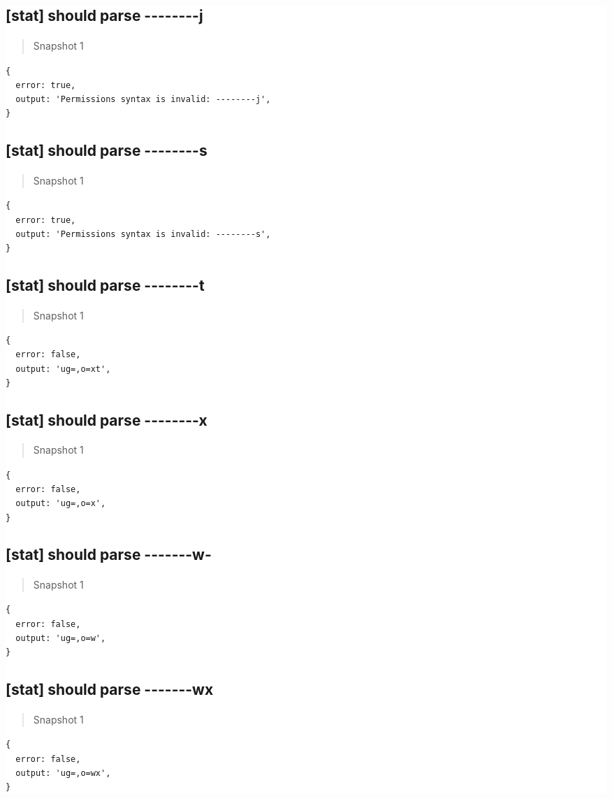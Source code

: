 ## [stat] should parse --------j

> Snapshot 1

    {
      error: true,
      output: 'Permissions syntax is invalid: --------j',
    }

## [stat] should parse --------s

> Snapshot 1

    {
      error: true,
      output: 'Permissions syntax is invalid: --------s',
    }

## [stat] should parse --------t

> Snapshot 1

    {
      error: false,
      output: 'ug=,o=xt',
    }

## [stat] should parse --------x

> Snapshot 1

    {
      error: false,
      output: 'ug=,o=x',
    }

## [stat] should parse -------w-

> Snapshot 1

    {
      error: false,
      output: 'ug=,o=w',
    }

## [stat] should parse -------wx

> Snapshot 1

    {
      error: false,
      output: 'ug=,o=wx',
    }
